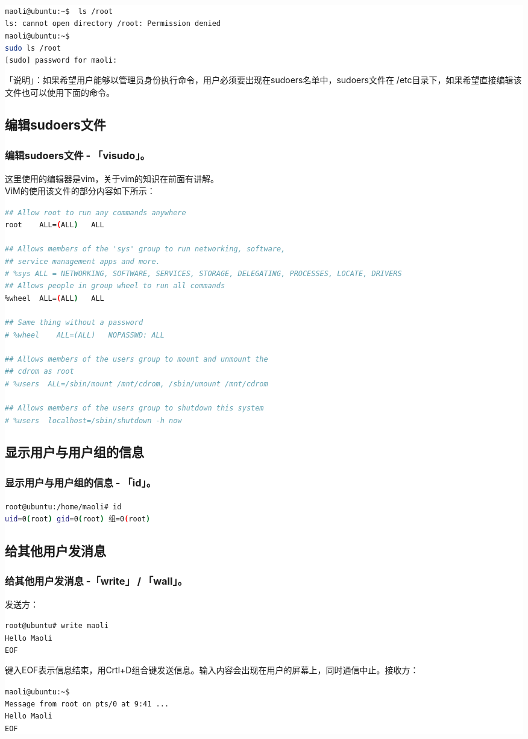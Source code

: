 ```bash
maoli@ubuntu:~$  ls /root
ls: cannot open directory /root: Permission denied
maoli@ubuntu:~$ 
sudo ls /root
[sudo] password for maoli:
```
「说明」：如果希望用户能够以管理员身份执行命令，用户必须要出现在sudoers名单中，sudoers文件在 /etc目录下，如果希望直接编辑该文件也可以使用下面的命令。
<a name="CFeR8"></a>
## 编辑sudoers文件
<a name="vKYz1"></a>
### 编辑sudoers文件 - 「visudo」。
这里使用的编辑器是vim，关于vim的知识在前面有讲解。<br />ViM的使用该文件的部分内容如下所示：
```bash
## Allow root to run any commands anywhere 
root    ALL=(ALL)   ALL

## Allows members of the 'sys' group to run networking, software, 
## service management apps and more.
# %sys ALL = NETWORKING, SOFTWARE, SERVICES, STORAGE, DELEGATING, PROCESSES, LOCATE, DRIVERS
## Allows people in group wheel to run all commands
%wheel  ALL=(ALL)   ALL

## Same thing without a password
# %wheel    ALL=(ALL)   NOPASSWD: ALL

## Allows members of the users group to mount and unmount the
## cdrom as root
# %users  ALL=/sbin/mount /mnt/cdrom, /sbin/umount /mnt/cdrom

## Allows members of the users group to shutdown this system
# %users  localhost=/sbin/shutdown -h now
```
<a name="tAzXe"></a>
## 显示用户与用户组的信息
<a name="zjdDA"></a>
### 显示用户与用户组的信息 - 「id」。
```bash
root@ubuntu:/home/maoli# id
uid=0(root) gid=0(root) 组=0(root)
```
<a name="mJ8kL"></a>
## 给其他用户发消息
<a name="RZzf0"></a>
### 给其他用户发消息 -「write」 / 「wall」。
发送方：
```bash
root@ubuntu# write maoli
Hello Maoli
EOF
```
键入EOF表示信息结束，用Crtl+D组合键发送信息。输入内容会出现在用户的屏幕上，同时通信中止。接收方：
```bash
maoli@ubuntu:~$  
Message from root on pts/0 at 9:41 ...
Hello Maoli
EOF
```
<a name="VEO6c"></a>